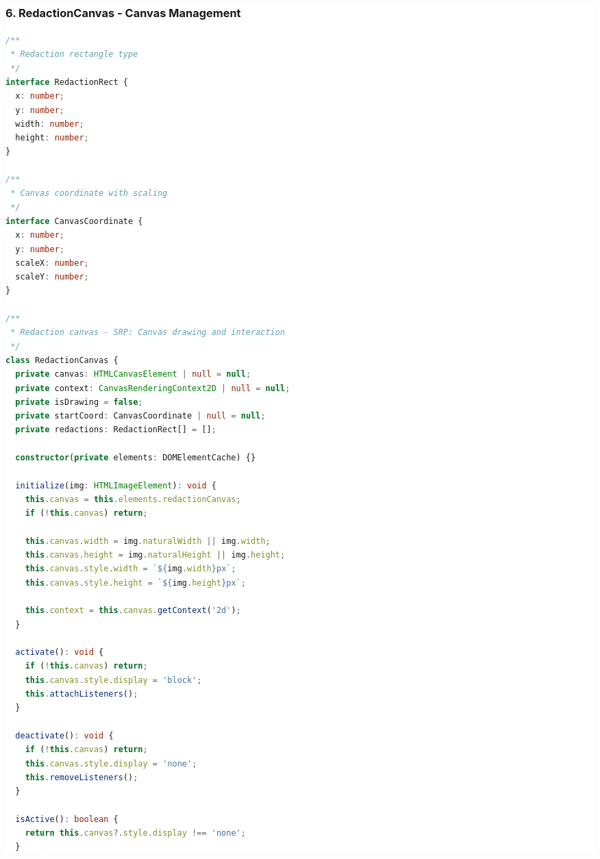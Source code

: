 
### 6. **RedactionCanvas** - Canvas Management

```typescript
/**
 * Redaction rectangle type
 */
interface RedactionRect {
  x: number;
  y: number;
  width: number;
  height: number;
}

/**
 * Canvas coordinate with scaling
 */
interface CanvasCoordinate {
  x: number;
  y: number;
  scaleX: number;
  scaleY: number;
}

/**
 * Redaction canvas - SRP: Canvas drawing and interaction
 */
class RedactionCanvas {
  private canvas: HTMLCanvasElement | null = null;
  private context: CanvasRenderingContext2D | null = null;
  private isDrawing = false;
  private startCoord: CanvasCoordinate | null = null;
  private redactions: RedactionRect[] = [];

  constructor(private elements: DOMElementCache) {}

  initialize(img: HTMLImageElement): void {
    this.canvas = this.elements.redactionCanvas;
    if (!this.canvas) return;

    this.canvas.width = img.naturalWidth || img.width;
    this.canvas.height = img.naturalHeight || img.height;
    this.canvas.style.width = `${img.width}px`;
    this.canvas.style.height = `${img.height}px`;

    this.context = this.canvas.getContext('2d');
  }

  activate(): void {
    if (!this.canvas) return;
    this.canvas.style.display = 'block';
    this.attachListeners();
  }

  deactivate(): void {
    if (!this.canvas) return;
    this.canvas.style.display = 'none';
    this.removeListeners();
  }

  isActive(): boolean {
    return this.canvas?.style.display !== 'none';
  }

```